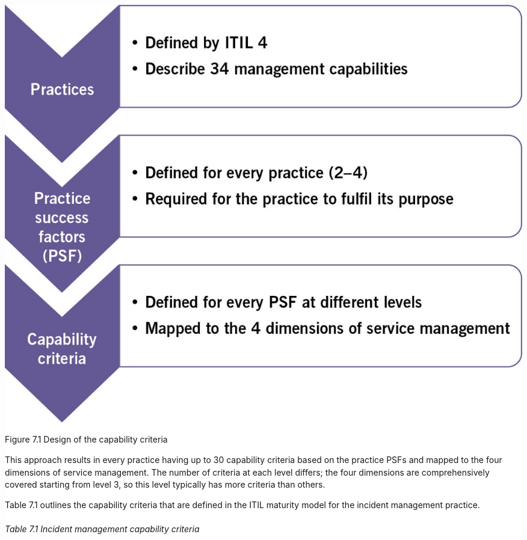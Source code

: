 ![](Incident%20management%20ITIL%204%20Practice%20Guide/ITIL_Incident_management_6_1.jpg)

Figure 7.1 Design of the capability criteria

This approach results in every practice having up to 30 capability criteria based on the practice PSFs and mapped to the four dimensions of service management. The number of criteria at each level differs; the four dimensions are comprehensively covered starting from level 3, so this level typically has more criteria than others.

Table 7.1 outlines the capability criteria that are defined in the ITIL maturity model for the incident management practice.  

###### Table 7.1 Incident management capability criteria
